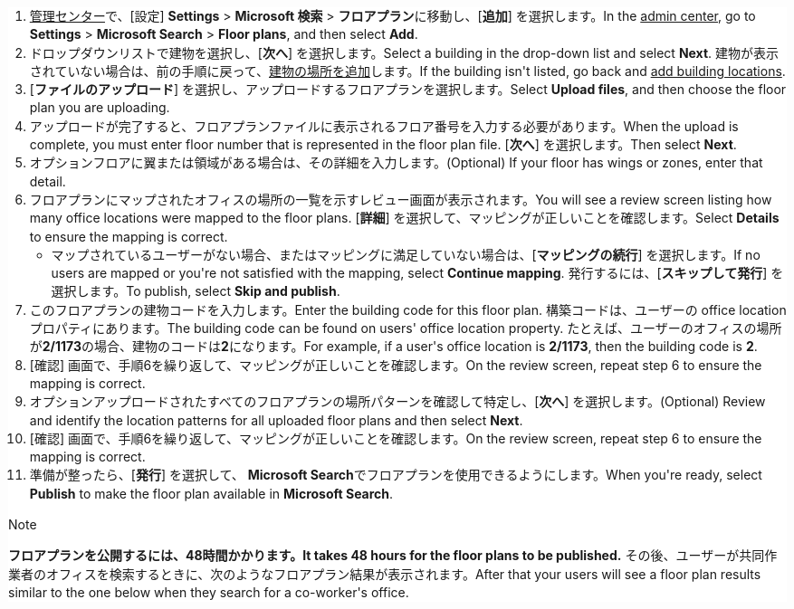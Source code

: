 1. <span data-ttu-id="dc8c5-158">[管理センター](https://admin.microsoft.com)で、[設定] **Settings**  >  **Microsoft 検索**  >  **フロアプラン**に移動し、[**追加**] を選択します。</span><span class="sxs-lookup"><span data-stu-id="dc8c5-158">In the [admin center](https://admin.microsoft.com), go to **Settings** > **Microsoft Search** > **Floor plans**, and then select **Add**.</span></span>
2. <span data-ttu-id="dc8c5-159">ドロップダウンリストで建物を選択し、[**次へ**] を選択します。</span><span class="sxs-lookup"><span data-stu-id="dc8c5-159">Select a building in the drop-down list and select **Next**.</span></span> <span data-ttu-id="dc8c5-160">建物が表示されていない場合は、前の手順に戻って、[建物の場所を追加](#step-5-add-building-locations)します。</span><span class="sxs-lookup"><span data-stu-id="dc8c5-160">If the building isn't listed, go back and [add building locations](#step-5-add-building-locations).</span></span>
3. <span data-ttu-id="dc8c5-161">[**ファイルのアップロード**] を選択し、アップロードするフロアプランを選択します。</span><span class="sxs-lookup"><span data-stu-id="dc8c5-161">Select **Upload files**, and then choose the floor plan you are uploading.</span></span>
4. <span data-ttu-id="dc8c5-162">アップロードが完了すると、フロアプランファイルに表示されるフロア番号を入力する必要があります。</span><span class="sxs-lookup"><span data-stu-id="dc8c5-162">When the upload is complete, you must enter floor number that is represented in the floor plan file.</span></span> <span data-ttu-id="dc8c5-163">[**次へ**] を選択します。</span><span class="sxs-lookup"><span data-stu-id="dc8c5-163">Then select **Next**.</span></span>
5. <span data-ttu-id="dc8c5-164">オプションフロアに翼または領域がある場合は、その詳細を入力します。</span><span class="sxs-lookup"><span data-stu-id="dc8c5-164">(Optional) If your floor has wings or zones, enter that detail.</span></span>
6. <span data-ttu-id="dc8c5-165">フロアプランにマップされたオフィスの場所の一覧を示すレビュー画面が表示されます。</span><span class="sxs-lookup"><span data-stu-id="dc8c5-165">You will see a review screen listing how many office locations were mapped to the floor plans.</span></span> <span data-ttu-id="dc8c5-166">[**詳細**] を選択して、マッピングが正しいことを確認します。</span><span class="sxs-lookup"><span data-stu-id="dc8c5-166">Select **Details** to ensure the mapping is correct.</span></span>
    - <span data-ttu-id="dc8c5-167">マップされているユーザーがない場合、またはマッピングに満足していない場合は、[**マッピングの続行**] を選択します。</span><span class="sxs-lookup"><span data-stu-id="dc8c5-167">If no users are mapped or you're not satisfied with the mapping, select **Continue mapping**.</span></span> <span data-ttu-id="dc8c5-168">発行するには、[**スキップして発行**] を選択します。</span><span class="sxs-lookup"><span data-stu-id="dc8c5-168">To publish, select **Skip and publish**.</span></span>
7. <span data-ttu-id="dc8c5-169">このフロアプランの建物コードを入力します。</span><span class="sxs-lookup"><span data-stu-id="dc8c5-169">Enter the building code for this floor plan.</span></span> <span data-ttu-id="dc8c5-170">構築コードは、ユーザーの office location プロパティにあります。</span><span class="sxs-lookup"><span data-stu-id="dc8c5-170">The building code can be found on users' office location property.</span></span> <span data-ttu-id="dc8c5-171">たとえば、ユーザーのオフィスの場所が**2/1173**の場合、建物のコードは**2**になります。</span><span class="sxs-lookup"><span data-stu-id="dc8c5-171">For example, if a user's office location is **2/1173**, then the building code is **2**.</span></span>
8. <span data-ttu-id="dc8c5-172">[確認] 画面で、手順6を繰り返して、マッピングが正しいことを確認します。</span><span class="sxs-lookup"><span data-stu-id="dc8c5-172">On the review screen, repeat step 6 to ensure the mapping is correct.</span></span>
9. <span data-ttu-id="dc8c5-173">オプションアップロードされたすべてのフロアプランの場所パターンを確認して特定し、[**次へ**] を選択します。</span><span class="sxs-lookup"><span data-stu-id="dc8c5-173">(Optional) Review and identify the location patterns for all uploaded floor plans and then select **Next**.</span></span>
10. <span data-ttu-id="dc8c5-174">[確認] 画面で、手順6を繰り返して、マッピングが正しいことを確認します。</span><span class="sxs-lookup"><span data-stu-id="dc8c5-174">On the review screen, repeat step 6 to ensure the mapping is correct.</span></span>
11. <span data-ttu-id="dc8c5-175">準備が整ったら、[**発行**] を選択して、 **Microsoft Search**でフロアプランを使用できるようにします。</span><span class="sxs-lookup"><span data-stu-id="dc8c5-175">When you're ready, select **Publish** to make the floor plan available in **Microsoft Search**.</span></span>

> [!NOTE]
> <span data-ttu-id="dc8c5-176">**フロアプランを公開するには、48時間かかります。**</span><span class="sxs-lookup"><span data-stu-id="dc8c5-176">**It takes 48 hours for the floor plans to be published.**</span></span> <span data-ttu-id="dc8c5-177">その後、ユーザーが共同作業者のオフィスを検索するときに、次のようなフロアプラン結果が表示されます。</span><span class="sxs-lookup"><span data-stu-id="dc8c5-177">After that your users will see a floor plan results similar to the one below when they search for a co-worker's office.</span></span>
